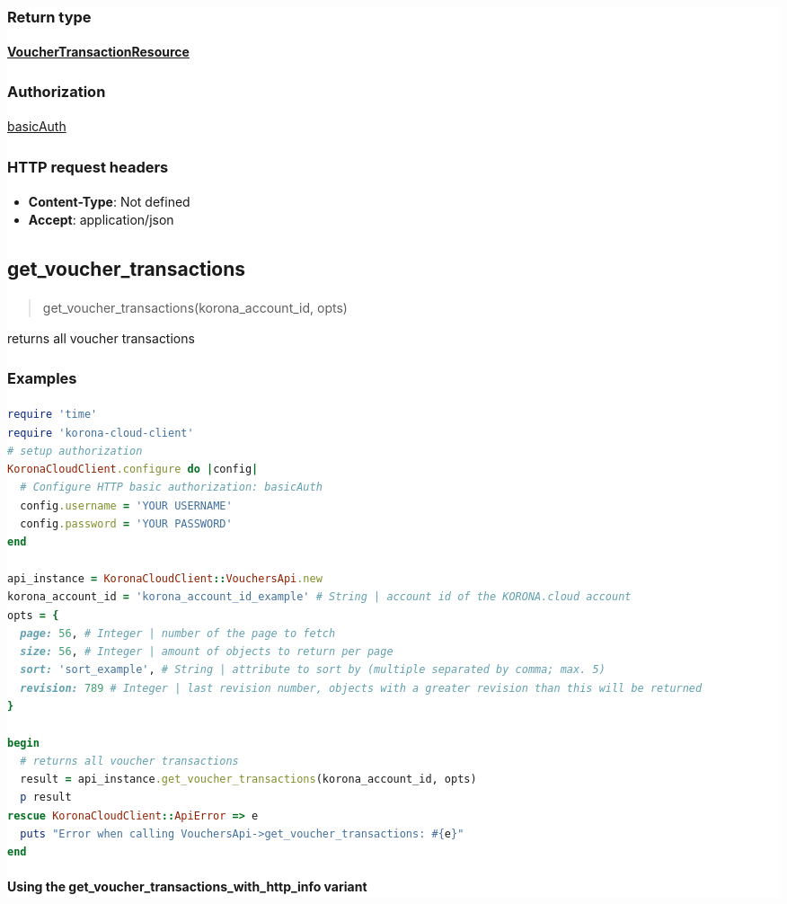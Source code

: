 ### Return type

[**VoucherTransactionResource**](VoucherTransactionResource.md)

### Authorization

[basicAuth](../README.md#basicAuth)

### HTTP request headers

- **Content-Type**: Not defined
- **Accept**: application/json


## get_voucher_transactions

> <ResultListVoucherTransactionResource> get_voucher_transactions(korona_account_id, opts)

returns all voucher transactions

### Examples

```ruby
require 'time'
require 'korona-cloud-client'
# setup authorization
KoronaCloudClient.configure do |config|
  # Configure HTTP basic authorization: basicAuth
  config.username = 'YOUR USERNAME'
  config.password = 'YOUR PASSWORD'
end

api_instance = KoronaCloudClient::VouchersApi.new
korona_account_id = 'korona_account_id_example' # String | account id of the KORONA.cloud account
opts = {
  page: 56, # Integer | number of the page to fetch
  size: 56, # Integer | amount of objects to return per page
  sort: 'sort_example', # String | attribute to sort by (multiple separated by comma; max. 5)
  revision: 789 # Integer | last revision number, objects with a greater revision than this will be returned
}

begin
  # returns all voucher transactions
  result = api_instance.get_voucher_transactions(korona_account_id, opts)
  p result
rescue KoronaCloudClient::ApiError => e
  puts "Error when calling VouchersApi->get_voucher_transactions: #{e}"
end
```

#### Using the get_voucher_transactions_with_http_info variant
